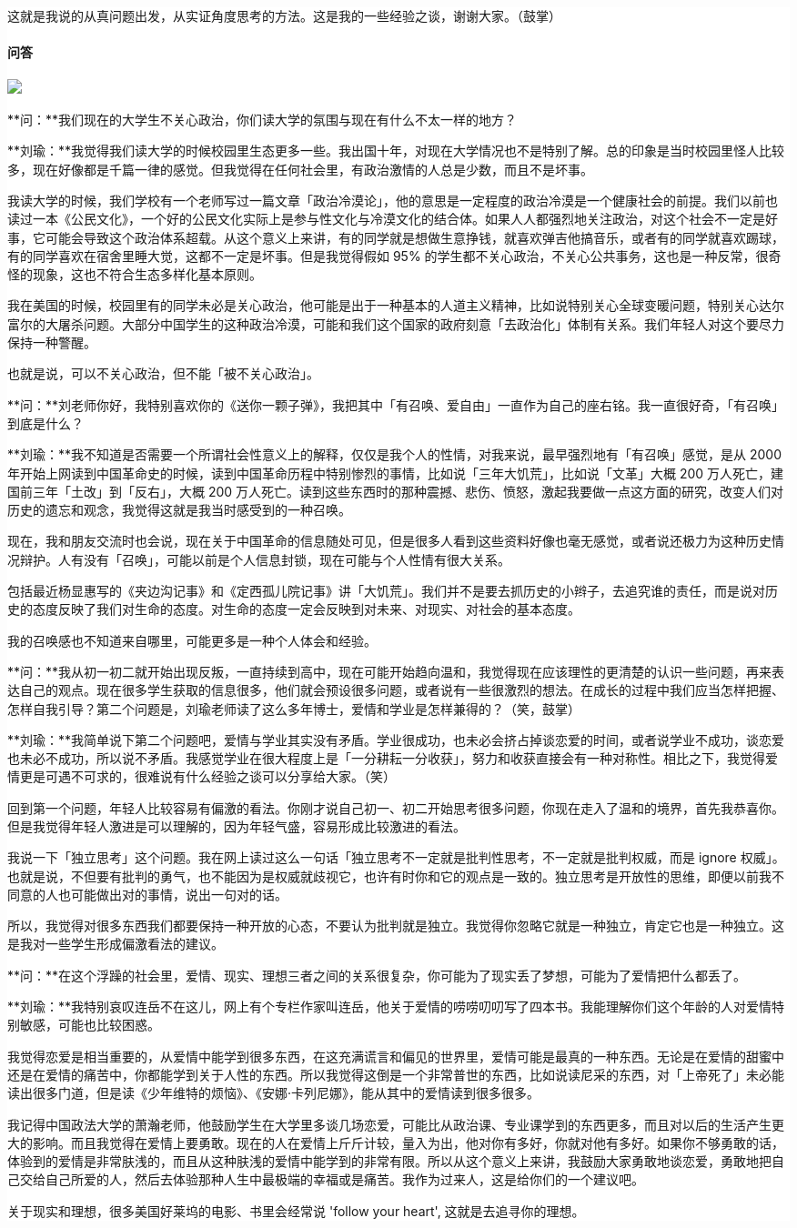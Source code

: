 这就是我说的从真问题出发，从实证角度思考的方法。这是我的一些经验之谈，谢谢大家。（鼓掌）

#### 问答

![](http://o8ukxcl11.bkt.clouddn.com/20110702-liuyu04-min.JPG)

**问：**我们现在的大学生不关心政治，你们读大学的氛围与现在有什么不太一样的地方？

**刘瑜：**我觉得我们读大学的时候校园里生态更多一些。我出国十年，对现在大学情况也不是特别了解。总的印象是当时校园里怪人比较多，现在好像都是千篇一律的感觉。但我觉得在任何社会里，有政治激情的人总是少数，而且不是坏事。

我读大学的时候，我们学校有一个老师写过一篇文章「政治冷漠论」，他的意思是一定程度的政治冷漠是一个健康社会的前提。我们以前也读过一本《公民文化》，一个好的公民文化实际上是参与性文化与冷漠文化的结合体。如果人人都强烈地关注政治，对这个社会不一定是好事，它可能会导致这个政治体系超载。从这个意义上来讲，有的同学就是想做生意挣钱，就喜欢弹吉他搞音乐，或者有的同学就喜欢踢球，有的同学喜欢在宿舍里睡大觉，这都不一定是坏事。但是我觉得假如 95% 的学生都不关心政治，不关心公共事务，这也是一种反常，很奇怪的现象，这也不符合生态多样化基本原则。

我在美国的时候，校园里有的同学未必是关心政治，他可能是出于一种基本的人道主义精神，比如说特别关心全球变暖问题，特别关心达尔富尔的大屠杀问题。大部分中国学生的这种政治冷漠，可能和我们这个国家的政府刻意「去政治化」体制有关系。我们年轻人对这个要尽力保持一种警醒。

也就是说，可以不关心政治，但不能「被不关心政治」。

**问：**刘老师你好，我特别喜欢你的《送你一颗子弹》，我把其中「有召唤、爱自由」一直作为自己的座右铭。我一直很好奇，「有召唤」到底是什么？

**刘瑜：**我不知道是否需要一个所谓社会性意义上的解释，仅仅是我个人的性情，对我来说，最早强烈地有「有召唤」感觉，是从 2000 年开始上网读到中国革命史的时候，读到中国革命历程中特别惨烈的事情，比如说「三年大饥荒」，比如说「文革」大概 200 万人死亡，建国前三年「土改」到「反右」，大概 200 万人死亡。读到这些东西时的那种震撼、悲伤、愤怒，激起我要做一点这方面的研究，改变人们对历史的遗忘和观念，我觉得这就是我当时感受到的一种召唤。

现在，我和朋友交流时也会说，现在关于中国革命的信息随处可见，但是很多人看到这些资料好像也毫无感觉，或者说还极力为这种历史情况辩护。人有没有「召唤」，可能以前是个人信息封锁，现在可能与个人性情有很大关系。

包括最近杨显惠写的《夹边沟记事》和《定西孤儿院记事》讲「大饥荒」。我们并不是要去抓历史的小辫子，去追究谁的责任，而是说对历史的态度反映了我们对生命的态度。对生命的态度一定会反映到对未来、对现实、对社会的基本态度。

我的召唤感也不知道来自哪里，可能更多是一种个人体会和经验。

**问：**我从初一初二就开始出现反叛，一直持续到高中，现在可能开始趋向温和，我觉得现在应该理性的更清楚的认识一些问题，再来表达自己的观点。现在很多学生获取的信息很多，他们就会预设很多问题，或者说有一些很激烈的想法。在成长的过程中我们应当怎样把握、怎样自我引导？第二个问题是，刘瑜老师读了这么多年博士，爱情和学业是怎样兼得的？（笑，鼓掌）

**刘瑜：**我简单说下第二个问题吧，爱情与学业其实没有矛盾。学业很成功，也未必会挤占掉谈恋爱的时间，或者说学业不成功，谈恋爱也未必不成功，所以说不矛盾。我感觉学业在很大程度上是「一分耕耘一分收获」，努力和收获直接会有一种对称性。相比之下，我觉得爱情更是可遇不可求的，很难说有什么经验之谈可以分享给大家。（笑）

回到第一个问题，年轻人比较容易有偏激的看法。你刚才说自己初一、初二开始思考很多问题，你现在走入了温和的境界，首先我恭喜你。但是我觉得年轻人激进是可以理解的，因为年轻气盛，容易形成比较激进的看法。

我说一下「独立思考」这个问题。我在网上读过这么一句话「独立思考不一定就是批判性思考，不一定就是批判权威，而是 ignore 权威」。也就是说，不但要有批判的勇气，也不能因为是权威就歧视它，也许有时你和它的观点是一致的。独立思考是开放性的思维，即便以前我不同意的人也可能做出对的事情，说出一句对的话。

所以，我觉得对很多东西我们都要保持一种开放的心态，不要认为批判就是独立。我觉得你忽略它就是一种独立，肯定它也是一种独立。这是我对一些学生形成偏激看法的建议。

**问：**在这个浮躁的社会里，爱情、现实、理想三者之间的关系很复杂，你可能为了现实丢了梦想，可能为了爱情把什么都丢了。

**刘瑜：**我特别哀叹连岳不在这儿，网上有个专栏作家叫连岳，他关于爱情的唠唠叨叨写了四本书。我能理解你们这个年龄的人对爱情特别敏感，可能也比较困惑。

我觉得恋爱是相当重要的，从爱情中能学到很多东西，在这充满谎言和偏见的世界里，爱情可能是最真的一种东西。无论是在爱情的甜蜜中还是在爱情的痛苦中，你都能学到关于人性的东西。所以我觉得这倒是一个非常普世的东西，比如说读尼采的东西，对「上帝死了」未必能读出很多门道，但是读《少年维特的烦恼》、《安娜·卡列尼娜》，能从其中的爱情读到很多很多。

我记得中国政法大学的萧瀚老师，他鼓励学生在大学里多谈几场恋爱，可能比从政治课、专业课学到的东西更多，而且对以后的生活产生更大的影响。而且我觉得在爱情上要勇敢。现在的人在爱情上斤斤计较，量入为出，他对你有多好，你就对他有多好。如果你不够勇敢的话，体验到的爱情是非常肤浅的，而且从这种肤浅的爱情中能学到的非常有限。所以从这个意义上来讲，我鼓励大家勇敢地谈恋爱，勇敢地把自己交给自己所爱的人，然后去体验那种人生中最极端的幸福或是痛苦。我作为过来人，这是给你们的一个建议吧。

关于现实和理想，很多美国好莱坞的电影、书里会经常说 'follow your heart', 这就是去追寻你的理想。
